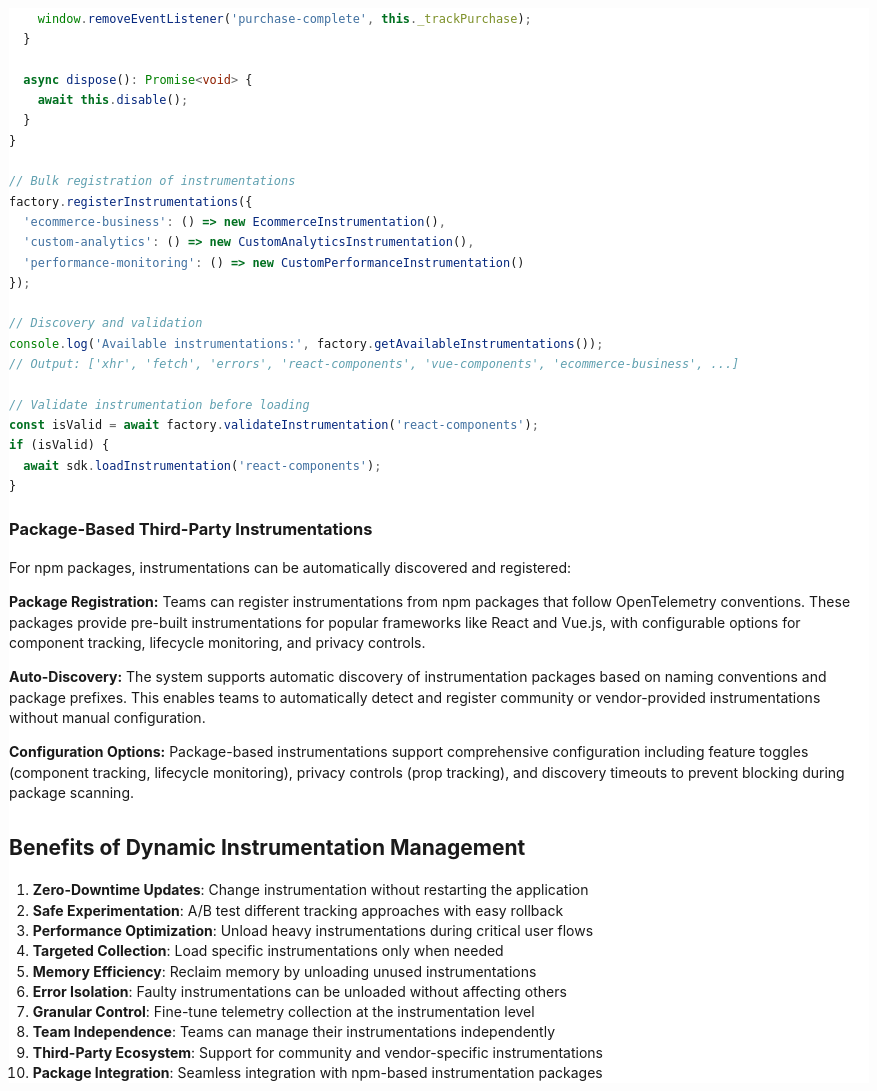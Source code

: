 ```typescript
    window.removeEventListener('purchase-complete', this._trackPurchase);
  }
  
  async dispose(): Promise<void> {
    await this.disable();
  }
}

// Bulk registration of instrumentations
factory.registerInstrumentations({
  'ecommerce-business': () => new EcommerceInstrumentation(),
  'custom-analytics': () => new CustomAnalyticsInstrumentation(),
  'performance-monitoring': () => new CustomPerformanceInstrumentation()
});

// Discovery and validation
console.log('Available instrumentations:', factory.getAvailableInstrumentations());
// Output: ['xhr', 'fetch', 'errors', 'react-components', 'vue-components', 'ecommerce-business', ...]

// Validate instrumentation before loading
const isValid = await factory.validateInstrumentation('react-components');
if (isValid) {
  await sdk.loadInstrumentation('react-components');
}
```

### Package-Based Third-Party Instrumentations

For npm packages, instrumentations can be automatically discovered and registered:

**Package Registration:**
Teams can register instrumentations from npm packages that follow OpenTelemetry conventions. These packages provide pre-built instrumentations for popular frameworks like React and Vue.js, with configurable options for component tracking, lifecycle monitoring, and privacy controls.

**Auto-Discovery:**
The system supports automatic discovery of instrumentation packages based on naming conventions and package prefixes. This enables teams to automatically detect and register community or vendor-provided instrumentations without manual configuration.

**Configuration Options:**
Package-based instrumentations support comprehensive configuration including feature toggles (component tracking, lifecycle monitoring), privacy controls (prop tracking), and discovery timeouts to prevent blocking during package scanning.

## Benefits of Dynamic Instrumentation Management

1. **Zero-Downtime Updates**: Change instrumentation without restarting the application
2. **Safe Experimentation**: A/B test different tracking approaches with easy rollback
3. **Performance Optimization**: Unload heavy instrumentations during critical user flows
4. **Targeted Collection**: Load specific instrumentations only when needed
5. **Memory Efficiency**: Reclaim memory by unloading unused instrumentations
6. **Error Isolation**: Faulty instrumentations can be unloaded without affecting others
7. **Granular Control**: Fine-tune telemetry collection at the instrumentation level
8. **Team Independence**: Teams can manage their instrumentations independently
9. **Third-Party Ecosystem**: Support for community and vendor-specific instrumentations
10. **Package Integration**: Seamless integration with npm-based instrumentation packages